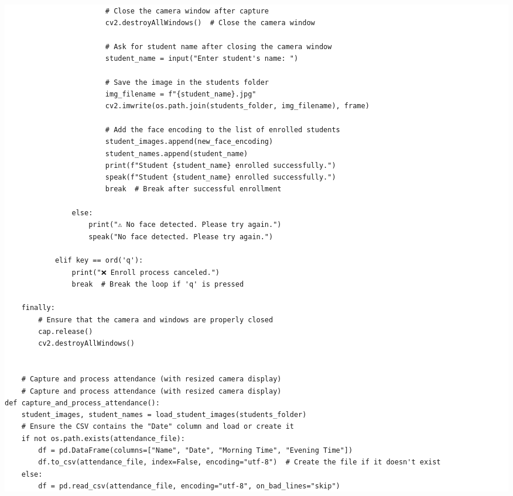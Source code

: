                             # Close the camera window after capture
                            cv2.destroyAllWindows()  # Close the camera window
    
                            # Ask for student name after closing the camera window
                            student_name = input("Enter student's name: ")
    
                            # Save the image in the students folder
                            img_filename = f"{student_name}.jpg"
                            cv2.imwrite(os.path.join(students_folder, img_filename), frame)
    
                            # Add the face encoding to the list of enrolled students
                            student_images.append(new_face_encoding)
                            student_names.append(student_name)
                            print(f"Student {student_name} enrolled successfully.")
                            speak(f"Student {student_name} enrolled successfully.")
                            break  # Break after successful enrollment
    
                    else:
                        print("⚠️ No face detected. Please try again.")
                        speak("No face detected. Please try again.")
    
                elif key == ord('q'):
                    print("❌ Enroll process canceled.")
                    break  # Break the loop if 'q' is pressed
    
        finally:
            # Ensure that the camera and windows are properly closed
            cap.release()
            cv2.destroyAllWindows()
    
    
        # Capture and process attendance (with resized camera display)
        # Capture and process attendance (with resized camera display)
    def capture_and_process_attendance():
        student_images, student_names = load_student_images(students_folder)
        # Ensure the CSV contains the "Date" column and load or create it
        if not os.path.exists(attendance_file):
            df = pd.DataFrame(columns=["Name", "Date", "Morning Time", "Evening Time"])
            df.to_csv(attendance_file, index=False, encoding="utf-8")  # Create the file if it doesn't exist
        else:
            df = pd.read_csv(attendance_file, encoding="utf-8", on_bad_lines="skip")
    
